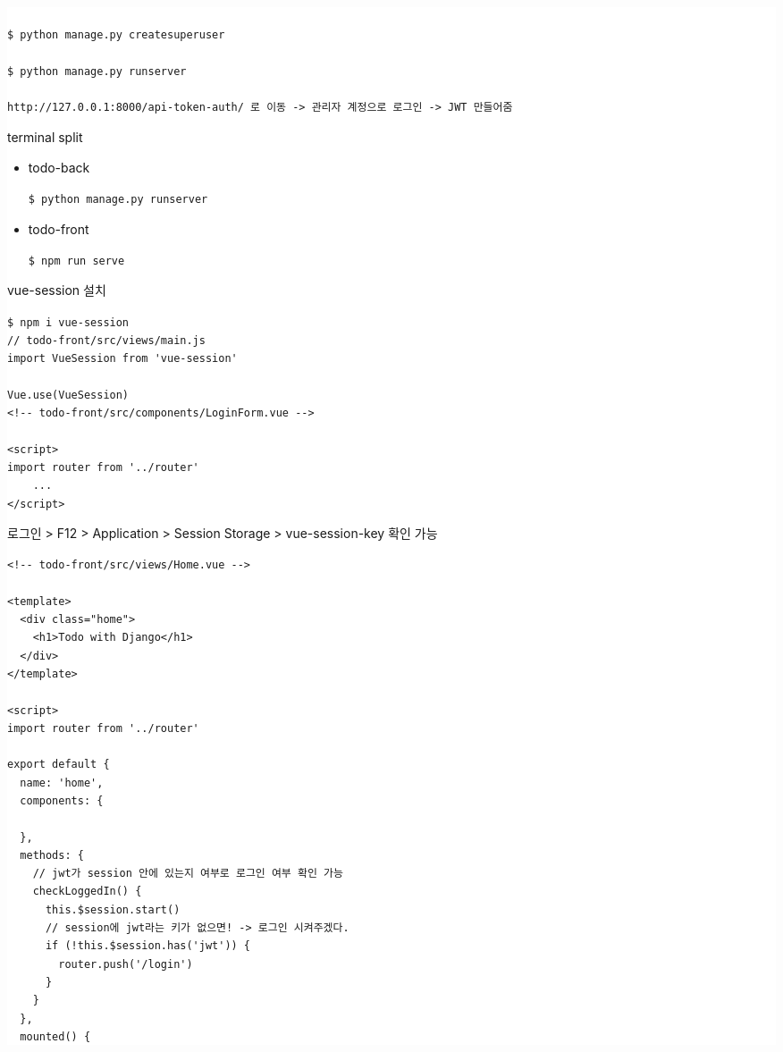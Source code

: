 ```

$ python manage.py createsuperuser

$ python manage.py runserver

http://127.0.0.1:8000/api-token-auth/ 로 이동 -> 관리자 계정으로 로그인 -> JWT 만들어줌
```

terminal split

- todo-back

  ```
  $ python manage.py runserver
  ```

- todo-front

  ```
  $ npm run serve
  ```

vue-session 설치

```
$ npm i vue-session
// todo-front/src/views/main.js
import VueSession from 'vue-session'

Vue.use(VueSession)
<!-- todo-front/src/components/LoginForm.vue -->

<script>
import router from '../router'
    ...
</script>
```

로그인 > F12 > Application > Session Storage > vue-session-key 확인 가능

```
<!-- todo-front/src/views/Home.vue -->

<template>
  <div class="home">
    <h1>Todo with Django</h1>
  </div>
</template>

<script>
import router from '../router'

export default {
  name: 'home',
  components: {

  },
  methods: {
    // jwt가 session 안에 있는지 여부로 로그인 여부 확인 가능
    checkLoggedIn() {
      this.$session.start()
      // session에 jwt라는 키가 없으면! -> 로그인 시켜주겠다.
      if (!this.$session.has('jwt')) {
        router.push('/login')
      }
    }
  },
  mounted() {
```